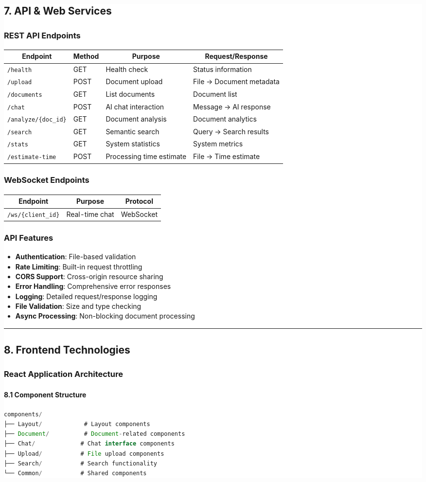 
## 7. API & Web Services

### REST API Endpoints

| Endpoint | Method | Purpose | Request/Response |
|----------|--------|---------|------------------|
| `/health` | GET | Health check | Status information |
| `/upload` | POST | Document upload | File → Document metadata |
| `/documents` | GET | List documents | Document list |
| `/chat` | POST | AI chat interaction | Message → AI response |
| `/analyze/{doc_id}` | GET | Document analysis | Document analytics |
| `/search` | GET | Semantic search | Query → Search results |
| `/stats` | GET | System statistics | System metrics |
| `/estimate-time` | POST | Processing time estimate | File → Time estimate |

### WebSocket Endpoints

| Endpoint | Purpose | Protocol |
|----------|---------|----------|
| `/ws/{client_id}` | Real-time chat | WebSocket |

### API Features
- **Authentication**: File-based validation
- **Rate Limiting**: Built-in request throttling
- **CORS Support**: Cross-origin resource sharing
- **Error Handling**: Comprehensive error responses
- **Logging**: Detailed request/response logging
- **File Validation**: Size and type checking
- **Async Processing**: Non-blocking document processing

---

## 8. Frontend Technologies

### React Application Architecture

#### 8.1 Component Structure
```javascript
components/
├── Layout/            # Layout components
├── Document/          # Document-related components
├── Chat/             # Chat interface components
├── Upload/           # File upload components
├── Search/           # Search functionality
└── Common/           # Shared components
```
